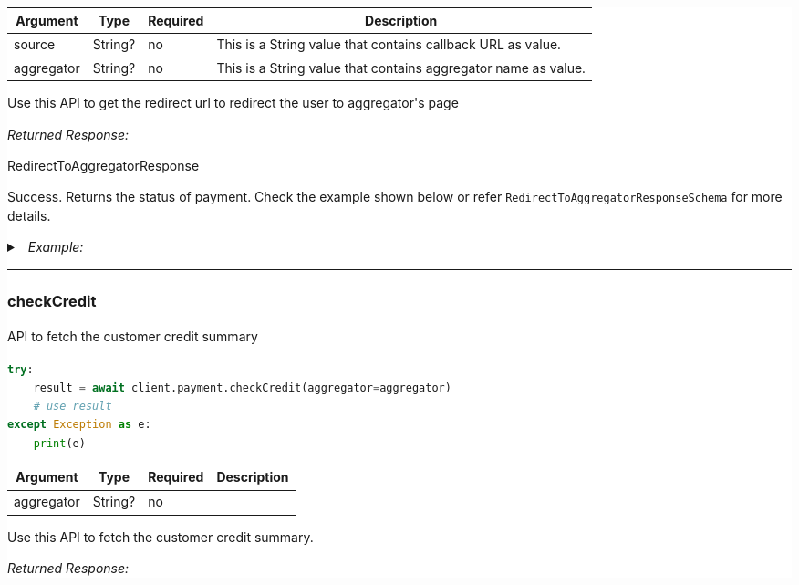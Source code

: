 



| Argument  |  Type  | Required | Description |
| --------- | -----  | -------- | ----------- | 
| source | String? | no | This is a String value that contains callback URL as value. |   
| aggregator | String? | no | This is a String value that contains aggregator name as value. |  



Use this API to get the redirect url to redirect the user to aggregator's page

*Returned Response:*




[RedirectToAggregatorResponse](#RedirectToAggregatorResponse)

Success. Returns the status of payment. Check the example shown below or refer `RedirectToAggregatorResponseSchema` for more details.




<details><summary><i>&nbsp; Example:</i></summary></details>









---


### checkCredit
API to fetch the customer credit summary




```python
try:
    result = await client.payment.checkCredit(aggregator=aggregator)
    # use result
except Exception as e:
    print(e)
```





| Argument  |  Type  | Required | Description |
| --------- | -----  | -------- | ----------- | 
| aggregator | String? | no |  |  



Use this API to fetch the customer credit summary.

*Returned Response:*

